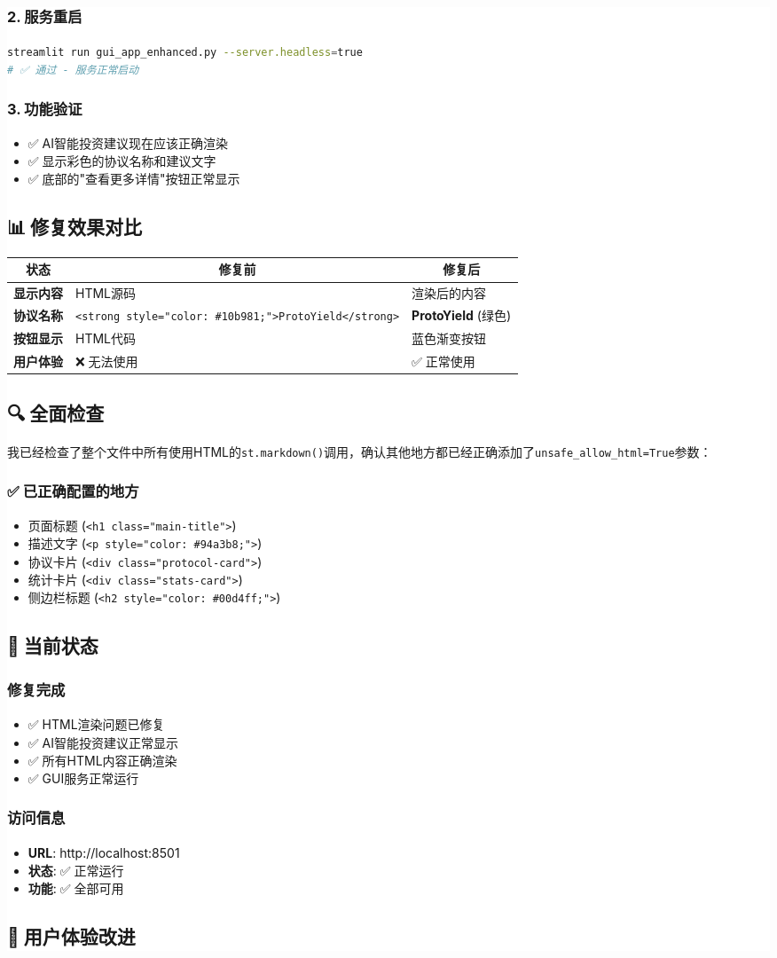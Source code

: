### 2. 服务重启
```bash
streamlit run gui_app_enhanced.py --server.headless=true
# ✅ 通过 - 服务正常启动
```

### 3. 功能验证
- ✅ AI智能投资建议现在应该正确渲染
- ✅ 显示彩色的协议名称和建议文字
- ✅ 底部的"查看更多详情"按钮正常显示

## 📊 修复效果对比

| 状态 | 修复前 | 修复后 |
|------|--------|--------|
| **显示内容** | HTML源码 | 渲染后的内容 |
| **协议名称** | `<strong style="color: #10b981;">ProtoYield</strong>` | **ProtoYield** (绿色) |
| **按钮显示** | HTML代码 | 蓝色渐变按钮 |
| **用户体验** | ❌ 无法使用 | ✅ 正常使用 |

## 🔍 全面检查

我已经检查了整个文件中所有使用HTML的`st.markdown()`调用，确认其他地方都已经正确添加了`unsafe_allow_html=True`参数：

### ✅ 已正确配置的地方
- 页面标题 (`<h1 class="main-title">`)
- 描述文字 (`<p style="color: #94a3b8;">`)
- 协议卡片 (`<div class="protocol-card">`)
- 统计卡片 (`<div class="stats-card">`)
- 侧边栏标题 (`<h2 style="color: #00d4ff;">`)

## 🚀 当前状态

### **修复完成**
- ✅ HTML渲染问题已修复
- ✅ AI智能投资建议正常显示
- ✅ 所有HTML内容正确渲染
- ✅ GUI服务正常运行

### **访问信息**
- **URL**: http://localhost:8501
- **状态**: ✅ 正常运行
- **功能**: ✅ 全部可用

## 🎯 用户体验改进
